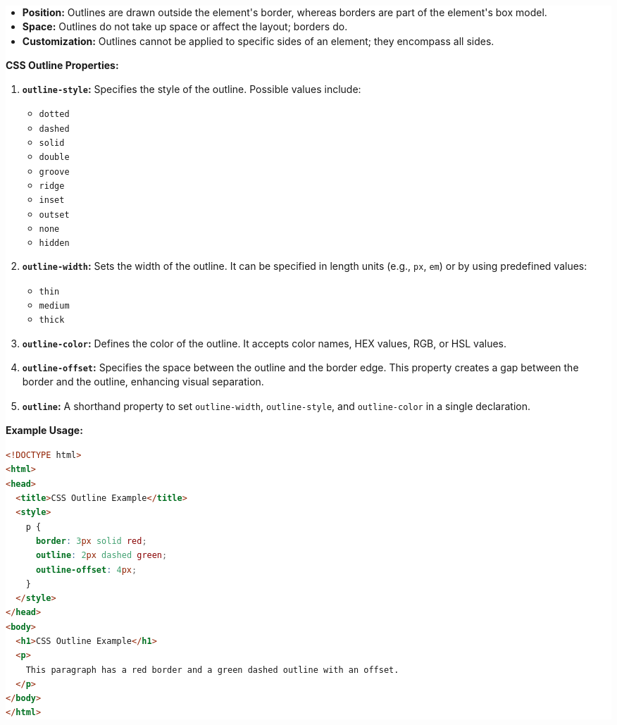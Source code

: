 - **Position:** Outlines are drawn outside the element's border, whereas borders are part of the element's box model.
- **Space:** Outlines do not take up space or affect the layout; borders do.
- **Customization:** Outlines cannot be applied to specific sides of an element; they encompass all sides.

**CSS Outline Properties:**

1. **`outline-style`:** Specifies the style of the outline. Possible values include:
   - `dotted`
   - `dashed`
   - `solid`
   - `double`
   - `groove`
   - `ridge`
   - `inset`
   - `outset`
   - `none`
   - `hidden`

2. **`outline-width`:** Sets the width of the outline. It can be specified in length units (e.g., `px`, `em`) or by using predefined values:
   - `thin`
   - `medium`
   - `thick`

3. **`outline-color`:** Defines the color of the outline. It accepts color names, HEX values, RGB, or HSL values.

4. **`outline-offset`:** Specifies the space between the outline and the border edge. This property creates a gap between the border and the outline, enhancing visual separation.

5. **`outline`:** A shorthand property to set `outline-width`, `outline-style`, and `outline-color` in a single declaration.

**Example Usage:**

```html
<!DOCTYPE html>
<html>
<head>
  <title>CSS Outline Example</title>
  <style>
    p {
      border: 3px solid red;
      outline: 2px dashed green;
      outline-offset: 4px;
    }
  </style>
</head>
<body>
  <h1>CSS Outline Example</h1>
  <p>
    This paragraph has a red border and a green dashed outline with an offset.
  </p>
</body>
</html>
```
